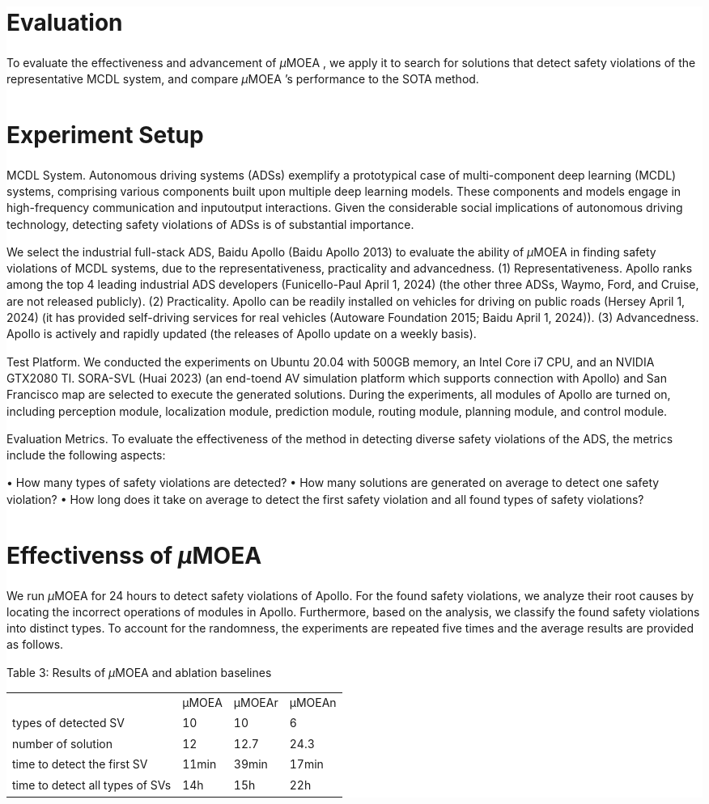# Evaluation

To evaluate the effectiveness and advancement of $\mu \mathrm { M O E A }$ , we apply it to search for solutions that detect safety violations of the representative MCDL system, and compare $\mu \mathrm { M O E A }$ ’s performance to the SOTA method.

# Experiment Setup

MCDL System. Autonomous driving systems (ADSs) exemplify a prototypical case of multi-component deep learning (MCDL) systems, comprising various components built upon multiple deep learning models. These components and models engage in high-frequency communication and inputoutput interactions. Given the considerable social implications of autonomous driving technology, detecting safety violations of ADSs is of substantial importance.

We select the industrial full-stack ADS, Baidu Apollo (Baidu Apollo 2013) to evaluate the ability of $\mu \mathrm { M O E A }$ in finding safety violations of MCDL systems, due to the representativeness, practicality and advancedness. (1) Representativeness. Apollo ranks among the top 4 leading industrial ADS developers (Funicello-Paul April 1, 2024) (the other three ADSs, Waymo, Ford, and Cruise, are not released publicly). (2) Practicality. Apollo can be readily installed on vehicles for driving on public roads (Hersey April 1, 2024) (it has provided self-driving services for real vehicles (Autoware Foundation 2015; Baidu April 1, 2024)). (3) Advancedness. Apollo is actively and rapidly updated (the releases of Apollo update on a weekly basis).

Test Platform. We conducted the experiments on Ubuntu 20.04 with $5 0 0 \mathrm { G B }$ memory, an Intel Core i7 CPU, and an NVIDIA GTX2080 TI. SORA-SVL (Huai 2023) (an end-toend AV simulation platform which supports connection with Apollo) and San Francisco map are selected to execute the generated solutions. During the experiments, all modules of Apollo are turned on, including perception module, localization module, prediction module, routing module, planning module, and control module.

Evaluation Metrics. To evaluate the effectiveness of the method in detecting diverse safety violations of the ADS, the metrics include the following aspects:

• How many types of safety violations are detected? • How many solutions are generated on average to detect one safety violation? • How long does it take on average to detect the first safety violation and all found types of safety violations?

# Effectivenss of $\mu \mathbf { M O E A }$

We run $\mu \mathrm { M O E A }$ for 24 hours to detect safety violations of Apollo. For the found safety violations, we analyze their root causes by locating the incorrect operations of modules in Apollo. Furthermore, based on the analysis, we classify the found safety violations into distinct types. To account for the randomness, the experiments are repeated five times and the average results are provided as follows.

Table 3: Results of $\mu \mathrm { M O E A }$ and ablation baselines   

<html><body><table><tr><td></td><td>μMOEA</td><td>μMOEAr</td><td>μMOEAn</td></tr><tr><td>types of detected SV</td><td>10</td><td>10</td><td>6</td></tr><tr><td>number of solution</td><td>12</td><td>12.7</td><td>24.3</td></tr><tr><td>time to detect the first SV</td><td>11min</td><td>39min</td><td>17min</td></tr><tr><td>time to detect all types of SVs</td><td>14h</td><td>15h</td><td>22h</td></tr></table></body></html>
